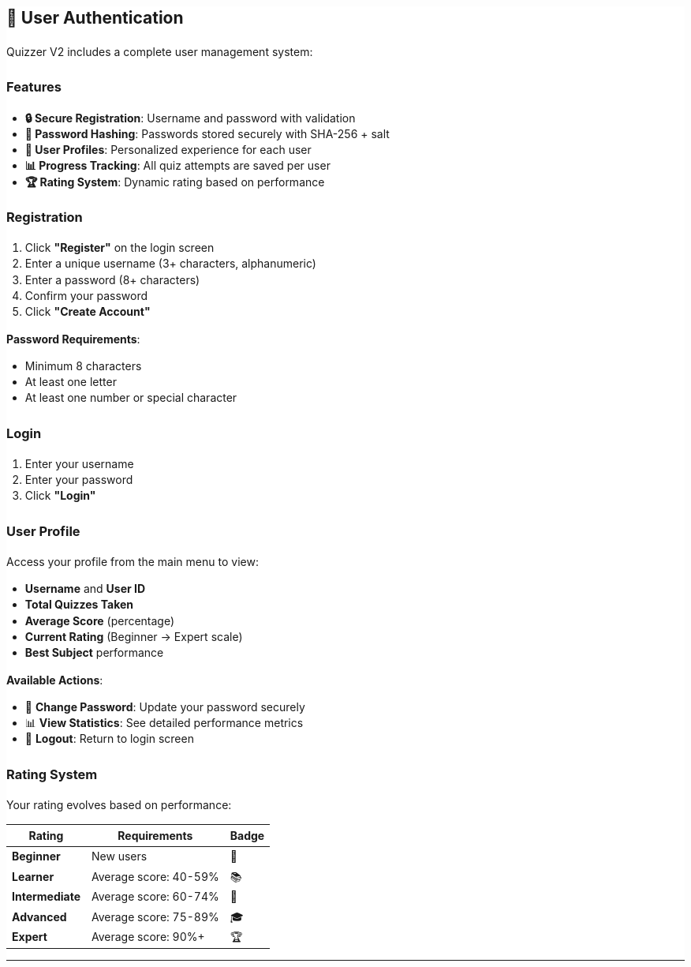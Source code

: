 ## 🔐 User Authentication

Quizzer V2 includes a complete user management system:

### Features

- **🔒 Secure Registration**: Username and password with validation
- **🔑 Password Hashing**: Passwords stored securely with SHA-256 + salt
- **👤 User Profiles**: Personalized experience for each user
- **📊 Progress Tracking**: All quiz attempts are saved per user
- **🏆 Rating System**: Dynamic rating based on performance

### Registration

1. Click **"Register"** on the login screen
2. Enter a unique username (3+ characters, alphanumeric)
3. Enter a password (8+ characters)
4. Confirm your password
5. Click **"Create Account"**

**Password Requirements**:
- Minimum 8 characters
- At least one letter
- At least one number or special character

### Login

1. Enter your username
2. Enter your password
3. Click **"Login"**

### User Profile

Access your profile from the main menu to view:

- **Username** and **User ID**
- **Total Quizzes Taken**
- **Average Score** (percentage)
- **Current Rating** (Beginner → Expert scale)
- **Best Subject** performance

**Available Actions**:
- 🔑 **Change Password**: Update your password securely
- 📊 **View Statistics**: See detailed performance metrics
- 🚪 **Logout**: Return to login screen

### Rating System

Your rating evolves based on performance:

| Rating | Requirements | Badge |
|--------|-------------|-------|
| **Beginner** | New users | 🌱 |
| **Learner** | Average score: 40-59% | 📚 |
| **Intermediate** | Average score: 60-74% | 📖 |
| **Advanced** | Average score: 75-89% | 🎓 |
| **Expert** | Average score: 90%+ | 🏆 |

---